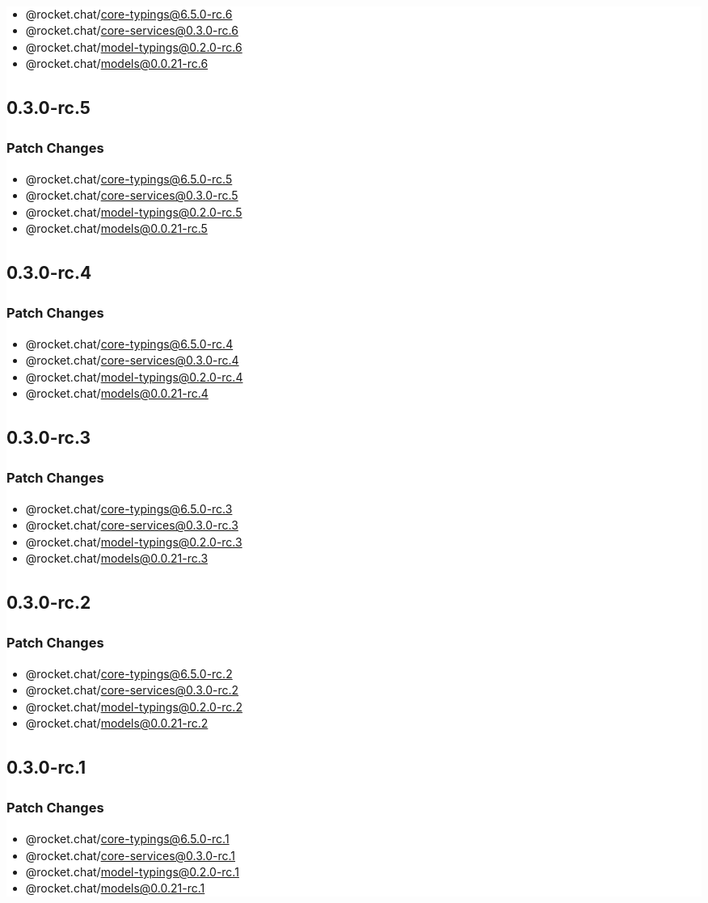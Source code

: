 - @rocket.chat/core-typings@6.5.0-rc.6
- @rocket.chat/core-services@0.3.0-rc.6
- @rocket.chat/model-typings@0.2.0-rc.6
- @rocket.chat/models@0.0.21-rc.6

## 0.3.0-rc.5

### Patch Changes

- @rocket.chat/core-typings@6.5.0-rc.5
- @rocket.chat/core-services@0.3.0-rc.5
- @rocket.chat/model-typings@0.2.0-rc.5
- @rocket.chat/models@0.0.21-rc.5

## 0.3.0-rc.4

### Patch Changes

- @rocket.chat/core-typings@6.5.0-rc.4
- @rocket.chat/core-services@0.3.0-rc.4
- @rocket.chat/model-typings@0.2.0-rc.4
- @rocket.chat/models@0.0.21-rc.4

## 0.3.0-rc.3

### Patch Changes

- @rocket.chat/core-typings@6.5.0-rc.3
- @rocket.chat/core-services@0.3.0-rc.3
- @rocket.chat/model-typings@0.2.0-rc.3
- @rocket.chat/models@0.0.21-rc.3

## 0.3.0-rc.2

### Patch Changes

- @rocket.chat/core-typings@6.5.0-rc.2
- @rocket.chat/core-services@0.3.0-rc.2
- @rocket.chat/model-typings@0.2.0-rc.2
- @rocket.chat/models@0.0.21-rc.2

## 0.3.0-rc.1

### Patch Changes

- @rocket.chat/core-typings@6.5.0-rc.1
- @rocket.chat/core-services@0.3.0-rc.1
- @rocket.chat/model-typings@0.2.0-rc.1
- @rocket.chat/models@0.0.21-rc.1

